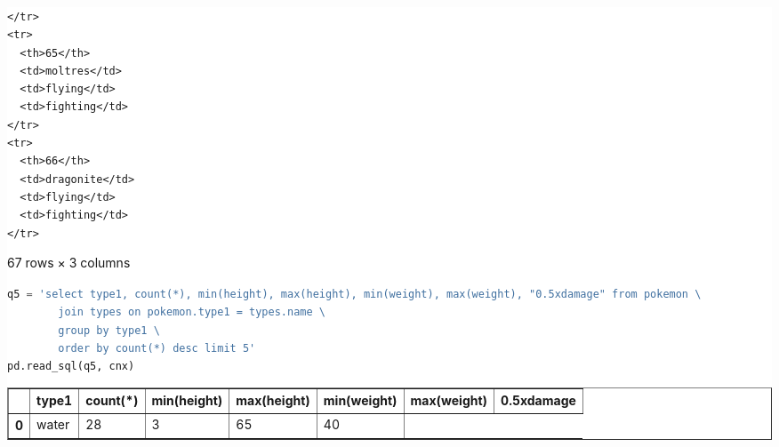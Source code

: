     </tr>
    <tr>
      <th>65</th>
      <td>moltres</td>
      <td>flying</td>
      <td>fighting</td>
    </tr>
    <tr>
      <th>66</th>
      <td>dragonite</td>
      <td>flying</td>
      <td>fighting</td>
    </tr>
  </tbody>
</table>
<p>67 rows × 3 columns</p>
</div>




```python
q5 = 'select type1, count(*), min(height), max(height), min(weight), max(weight), "0.5xdamage" from pokemon \
        join types on pokemon.type1 = types.name \
        group by type1 \
        order by count(*) desc limit 5'
pd.read_sql(q5, cnx)
```




<div>
<style scoped>
    .dataframe tbody tr th:only-of-type {
        vertical-align: middle;
    }

    .dataframe tbody tr th {
        vertical-align: top;
    }

    .dataframe thead th {
        text-align: right;
    }
</style>
<table border="1" class="dataframe">
  <thead>
    <tr style="text-align: right;">
      <th></th>
      <th>type1</th>
      <th>count(*)</th>
      <th>min(height)</th>
      <th>max(height)</th>
      <th>min(weight)</th>
      <th>max(weight)</th>
      <th>0.5xdamage</th>
    </tr>
  </thead>
  <tbody>
    <tr>
      <th>0</th>
      <td>water</td>
      <td>28</td>
      <td>3</td>
      <td>65</td>
      <td>40</td>